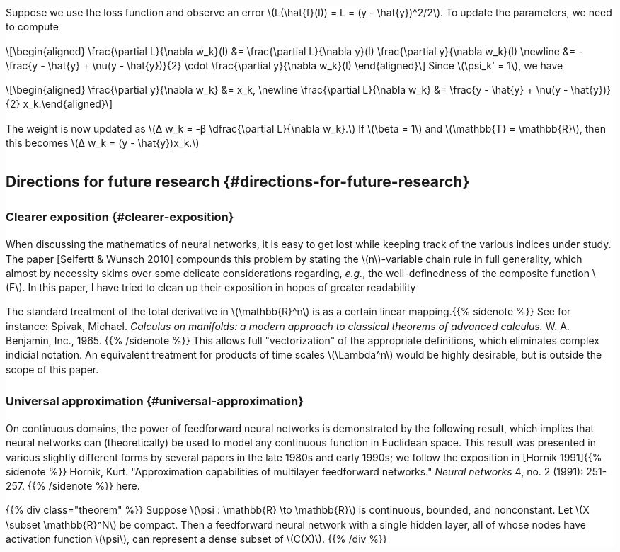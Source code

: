 Suppose we use the loss function and observe an error \\(L(\hat{f}(I)) =
L = (y - \hat{y})^2/2\\). To update the parameters, we need to compute

\\[\begin{aligned} \frac{\partial L}{\nabla w\_k}(I) &= \frac{\partial
L}{\nabla y}(I) \frac{\partial y}{\nabla w\_k}(I) \newline &= -\frac{y -
\hat{y} + \nu(y - \hat{y})}{2} \cdot \frac{\partial y}{\nabla w\_k}(I)
\end{aligned}\\] Since \\(\psi\_k' = 1\\), we have

\\[\begin{aligned} \frac{\partial y}{\nabla w\_k} &= x\_k, \newline \frac{\partial
L}{\nabla w\_k} &= \frac{y - \hat{y} + \nu(y - \hat{y})}{2}
x\_k.\end{aligned}\\]

The weight is now updated as \\(Δ w\_k = -β \dfrac{\partial
L}{\nabla w\_k}.\\) If \\(\beta = 1\\) and \\(\mathbb{T} = \mathbb{R}\\), then
this becomes \\(Δ w\_k = (y - \hat{y})x\_k.\\)


## Directions for future research {#directions-for-future-research}


### Clearer exposition {#clearer-exposition}

When discussing the mathematics of neural networks, it is easy to get
lost while keeping track of the various indices under study. The paper
[Seifertt & Wunsch 2010] compounds this problem by stating the
\\(n\\)-variable chain rule in full generality, which almost by necessity
skims over some delicate considerations regarding, _e.g._, the
well-definedness of the composite function \\(F\\). In this paper, I have
tried to clean up their exposition in hopes of greater readability

The standard treatment of the total derivative in \\(\mathbb{R}^n\\) is as
a certain linear mapping.{{% sidenote %}} See for instance:
Spivak, Michael. _Calculus on manifolds: a modern approach to classical
theorems of advanced calculus._ W. A. Benjamin, Inc., 1965.
{{% /sidenote %}} This allows full "vectorization" of the appropriate definitions, which eliminates
complex indicial notation. An equivalent treatment for products of time
scales \\(\Lambda^n\\) would be highly desirable, but is outside the scope
of this paper.


### Universal approximation {#universal-approximation}

On continuous domains, the power of feedforward neural networks is
demonstrated by the following result, which implies that neural networks
can (theoretically) be used to model any continuous function in
Euclidean space. This result was presented in various slightly different
forms by several papers in the late 1980s and early 1990s; we follow the
exposition in [Hornik 1991]{{% sidenote %}}
Hornik, Kurt. "Approximation capabilities of multilayer feedforward
networks." _Neural networks_ 4, no. 2 (1991): 251-257.
{{% /sidenote %}} here.

{{% div class="theorem" %}}
Suppose \\(\psi : \mathbb{R} \to \mathbb{R}\\) is continuous, bounded, and
nonconstant. Let \\(X \subset \mathbb{R}^N\\) be compact. Then a
feedforward neural network with a single hidden layer, all of whose
nodes have activation function \\(\psi\\), can represent a dense subset of
\\(C(X)\\).
{{% /div %}}

